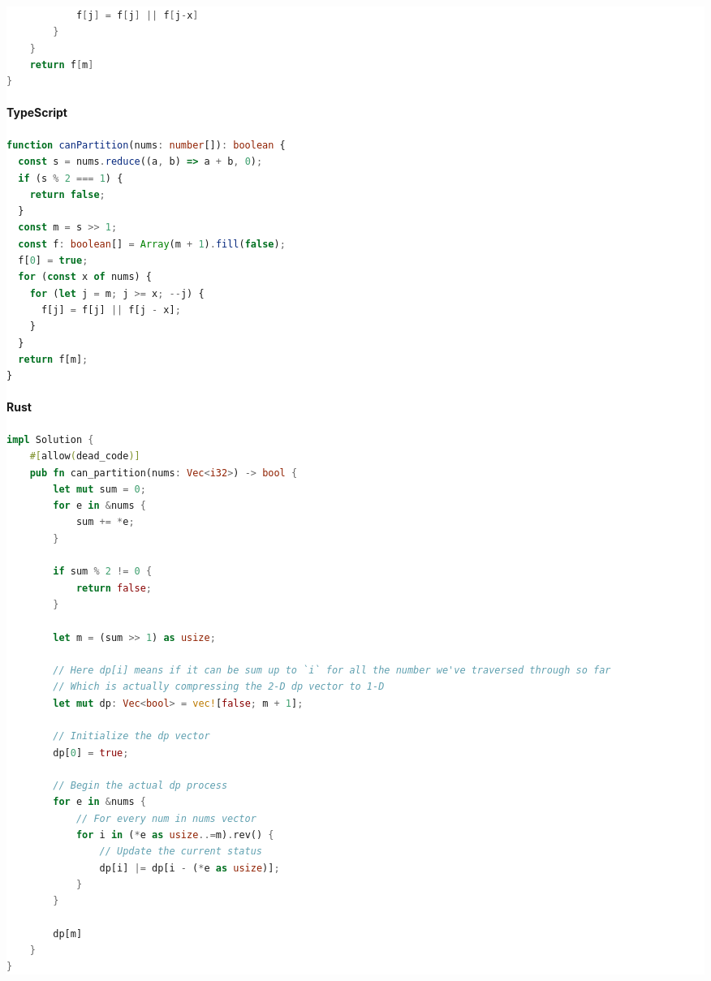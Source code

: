 ```go
			f[j] = f[j] || f[j-x]
		}
	}
	return f[m]
}
```

#### TypeScript

```ts
function canPartition(nums: number[]): boolean {
  const s = nums.reduce((a, b) => a + b, 0);
  if (s % 2 === 1) {
    return false;
  }
  const m = s >> 1;
  const f: boolean[] = Array(m + 1).fill(false);
  f[0] = true;
  for (const x of nums) {
    for (let j = m; j >= x; --j) {
      f[j] = f[j] || f[j - x];
    }
  }
  return f[m];
}
```

#### Rust

```rust
impl Solution {
    #[allow(dead_code)]
    pub fn can_partition(nums: Vec<i32>) -> bool {
        let mut sum = 0;
        for e in &nums {
            sum += *e;
        }

        if sum % 2 != 0 {
            return false;
        }

        let m = (sum >> 1) as usize;

        // Here dp[i] means if it can be sum up to `i` for all the number we've traversed through so far
        // Which is actually compressing the 2-D dp vector to 1-D
        let mut dp: Vec<bool> = vec![false; m + 1];

        // Initialize the dp vector
        dp[0] = true;

        // Begin the actual dp process
        for e in &nums {
            // For every num in nums vector
            for i in (*e as usize..=m).rev() {
                // Update the current status
                dp[i] |= dp[i - (*e as usize)];
            }
        }

        dp[m]
    }
}
```